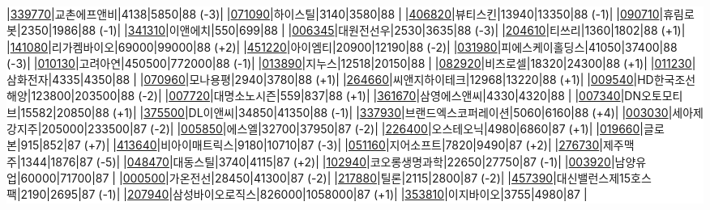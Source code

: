 |[339770](https://finance.daum.net/quotes/A339770)|교촌에프앤비|4138|5850|88 (-3)|
|[071090](https://finance.daum.net/quotes/A071090)|하이스틸|3140|3580|88 |
|[406820](https://finance.daum.net/quotes/A406820)|뷰티스킨|13940|13350|88 (-1)|
|[090710](https://finance.daum.net/quotes/A090710)|휴림로봇|2350|1986|88 (-1)|
|[341310](https://finance.daum.net/quotes/A341310)|이앤에치|550|699|88 |
|[006345](https://finance.daum.net/quotes/A006345)|대원전선우|2530|3635|88 (-3)|
|[204610](https://finance.daum.net/quotes/A204610)|티쓰리|1360|1802|88 (+1)|
|[141080](https://finance.daum.net/quotes/A141080)|리가켐바이오|69000|99000|88 (+2)|
|[451220](https://finance.daum.net/quotes/A451220)|아이엠티|20900|12190|88 (-2)|
|[031980](https://finance.daum.net/quotes/A031980)|피에스케이홀딩스|41050|37400|88 (-3)|
|[010130](https://finance.daum.net/quotes/A010130)|고려아연|450500|772000|88 (-1)|
|[013890](https://finance.daum.net/quotes/A013890)|지누스|12518|20150|88 |
|[082920](https://finance.daum.net/quotes/A082920)|비츠로셀|18320|24300|88 (+1)|
|[011230](https://finance.daum.net/quotes/A011230)|삼화전자|4335|4350|88 |
|[070960](https://finance.daum.net/quotes/A070960)|모나용평|2940|3780|88 (+1)|
|[264660](https://finance.daum.net/quotes/A264660)|씨앤지하이테크|12968|13220|88 (+1)|
|[009540](https://finance.daum.net/quotes/A009540)|HD한국조선해양|123800|203500|88 (-2)|
|[007720](https://finance.daum.net/quotes/A007720)|대명소노시즌|559|837|88 (+1)|
|[361670](https://finance.daum.net/quotes/A361670)|삼영에스앤씨|4330|4320|88 |
|[007340](https://finance.daum.net/quotes/A007340)|DN오토모티브|15582|20850|88 (+1)|
|[375500](https://finance.daum.net/quotes/A375500)|DL이앤씨|34850|41350|88 (-1)|
|[337930](https://finance.daum.net/quotes/A337930)|브랜드엑스코퍼레이션|5060|6160|88 (+4)|
|[003030](https://finance.daum.net/quotes/A003030)|세아제강지주|205000|233500|87 (-2)|
|[005850](https://finance.daum.net/quotes/A005850)|에스엘|32700|37950|87 (-2)|
|[226400](https://finance.daum.net/quotes/A226400)|오스테오닉|4980|6860|87 (+1)|
|[019660](https://finance.daum.net/quotes/A019660)|글로본|915|852|87 (+7)|
|[413640](https://finance.daum.net/quotes/A413640)|비아이매트릭스|9180|10710|87 (-3)|
|[051160](https://finance.daum.net/quotes/A051160)|지어소프트|7820|9490|87 (+2)|
|[276730](https://finance.daum.net/quotes/A276730)|제주맥주|1344|1876|87 (-5)|
|[048470](https://finance.daum.net/quotes/A048470)|대동스틸|3740|4115|87 (+2)|
|[102940](https://finance.daum.net/quotes/A102940)|코오롱생명과학|22650|27750|87 (-1)|
|[003920](https://finance.daum.net/quotes/A003920)|남양유업|60000|71700|87 |
|[000500](https://finance.daum.net/quotes/A000500)|가온전선|28450|41300|87 (-2)|
|[217880](https://finance.daum.net/quotes/A217880)|틸론|2115|2800|87 (-2)|
|[457390](https://finance.daum.net/quotes/A457390)|대신밸런스제15호스팩|2190|2695|87 (-1)|
|[207940](https://finance.daum.net/quotes/A207940)|삼성바이오로직스|826000|1058000|87 (+1)|
|[353810](https://finance.daum.net/quotes/A353810)|이지바이오|3755|4980|87 |